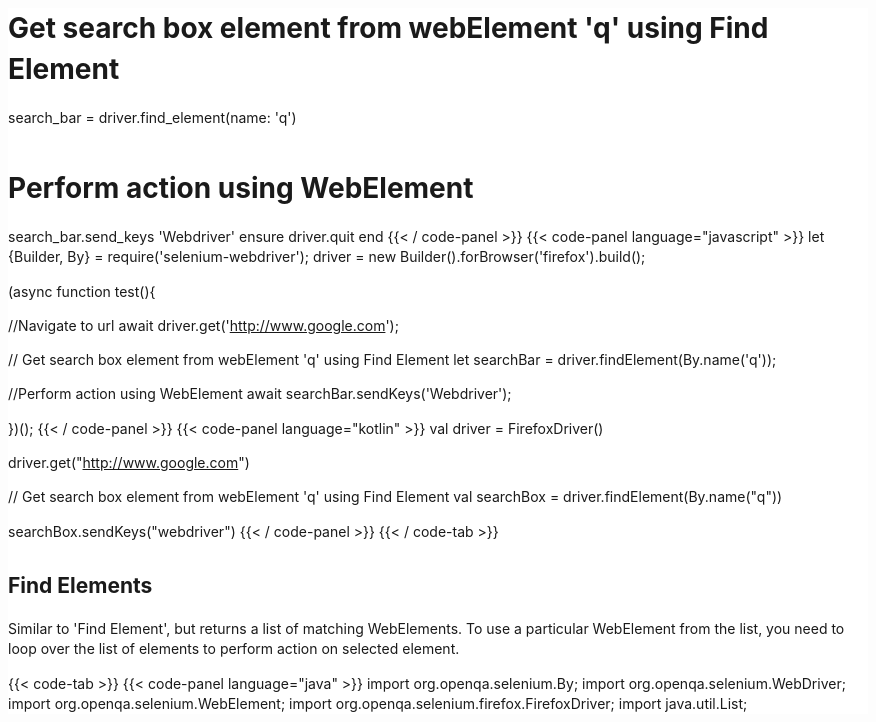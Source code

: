   # Get search box element from webElement 'q' using Find Element
  search_bar = driver.find_element(name: 'q')

  # Perform action using WebElement
  search_bar.send_keys 'Webdriver'
ensure
  driver.quit
end
  {{< / code-panel >}}
  {{< code-panel language="javascript" >}}
let {Builder, By} = require('selenium-webdriver');
driver = new Builder().forBrowser('firefox').build();

(async function test(){

//Navigate to url
await driver.get('http://www.google.com');

// Get search box element from webElement 'q' using Find Element
let searchBar = driver.findElement(By.name('q'));

//Perform action using WebElement
await searchBar.sendKeys('Webdriver');

})();
  {{< / code-panel >}}
  {{< code-panel language="kotlin" >}}
val driver = FirefoxDriver()

driver.get("http://www.google.com")

// Get search box element from webElement 'q' using Find Element
val searchBox = driver.findElement(By.name("q"))

searchBox.sendKeys("webdriver")
  {{< / code-panel >}}
{{< / code-tab >}}

## Find Elements

Similar to 'Find Element', but returns a list of matching WebElements. To use a particular WebElement from the list,
you need to loop over the list of elements to perform action on selected element.

{{< code-tab >}}
  {{< code-panel language="java" >}}
import org.openqa.selenium.By;
import org.openqa.selenium.WebDriver;
import org.openqa.selenium.WebElement;
import org.openqa.selenium.firefox.FirefoxDriver;
import java.util.List;
